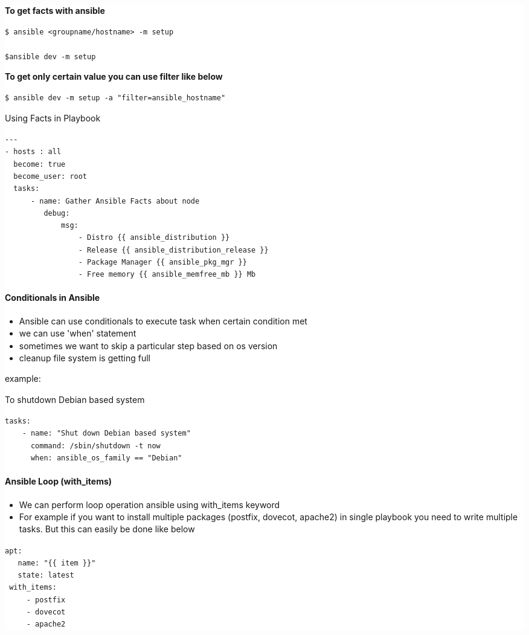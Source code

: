 **__To get facts with ansible__**
```
$ ansible <groupname/hostname> -m setup

$ansible dev -m setup
```

**__To get only certain value you can use filter like below__**


```
$ ansible dev -m setup -a "filter=ansible_hostname"
```

Using Facts in Playbook
```
---
- hosts : all
  become: true
  become_user: root
  tasks:
      - name: Gather Ansible Facts about node
         debug:
             msg:
                 - Distro {{ ansible_distribution }}
                 - Release {{ ansible_distribution_release }}
                 - Package Manager {{ ansible_pkg_mgr }}
                 - Free memory {{ ansible_memfree_mb }} Mb
```


#### Conditionals in Ansible

- Ansible can use conditionals to execute task when certain condition met
- we can use 'when' statement
- sometimes we want to skip a particular step based on os version
- cleanup file system is getting full

example:

To shutdown Debian based system  

```
tasks:
    - name: "Shut down Debian based system"
      command: /sbin/shutdown -t now
      when: ansible_os_family == "Debian"      
```

#### Ansible Loop (with_items)

* We can perform loop operation ansible using with_items keyword
* For example if you want to install multiple packages (postfix, dovecot, apache2) in single playbook you need to write multiple tasks. But this can easily be done like below
  

```
apt:
   name: "{{ item }}"
   state: latest
 with_items:
     - postfix
     - dovecot
     - apache2   
```
